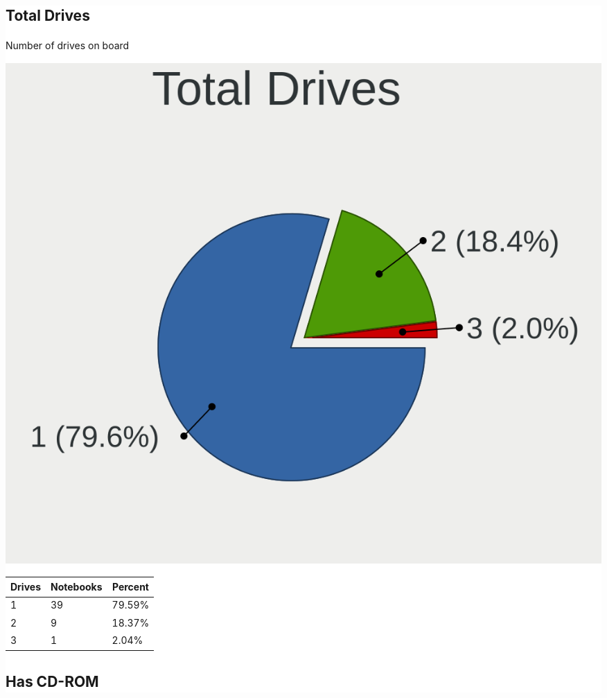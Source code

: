 Total Drives
------------

Number of drives on board

![Total Drives](./images/pie_chart/node_total_drives.svg)


| Drives | Notebooks | Percent |
|--------|-----------|---------|
| 1      | 39        | 79.59%  |
| 2      | 9         | 18.37%  |
| 3      | 1         | 2.04%   |

Has CD-ROM
----------
